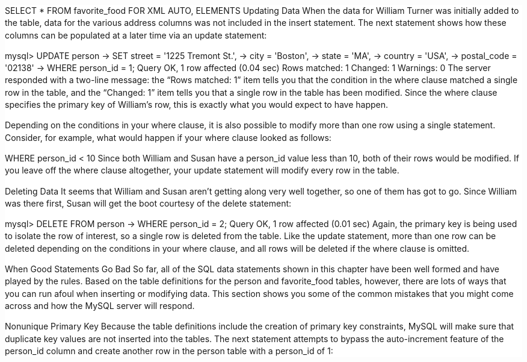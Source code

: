 
SELECT * FROM favorite_food
FOR XML AUTO, ELEMENTS
Updating Data
When the data for William Turner was initially added to the table, data for the various address columns was not included in the insert statement. The next statement shows how these columns can be populated at a later time via an update statement:


mysql> UPDATE person
    -> SET street = '1225 Tremont St.',
    ->   city = 'Boston',
    ->   state = 'MA',
    ->   country = 'USA',
    ->   postal_code = '02138'
    -> WHERE person_id = 1;
Query OK, 1 row affected (0.04 sec)
Rows matched: 1  Changed: 1  Warnings: 0
The server responded with a two-line message: the “Rows matched: 1” item tells you that the condition in the where clause matched a single row in the table, and the “Changed: 1” item tells you that a single row in the table has been modified. Since the where clause specifies the primary key of William’s row, this is exactly what you would expect to have happen.

Depending on the conditions in your where clause, it is also possible to modify more than one row using a single statement. Consider, for example, what would happen if your where clause looked as follows:


WHERE person_id < 10
Since both William and Susan have a person_id value less than 10, both of their rows would be modified. If you leave off the where clause altogether, your update statement will modify every row in the table.

Deleting Data
It seems that William and Susan aren’t getting along very well together, so one of them has got to go. Since William was there first, Susan will get the boot courtesy of the delete statement:


mysql> DELETE FROM person
    -> WHERE person_id = 2;
Query OK, 1 row affected (0.01 sec)
Again, the primary key is being used to isolate the row of interest, so a single row is deleted from the table. Like the update statement, more than one row can be deleted depending on the conditions in your where clause, and all rows will be deleted if the where clause is omitted.

When Good Statements Go Bad
So far, all of the SQL data statements shown in this chapter have been well formed and have played by the rules. Based on the table definitions for the person and favorite_food tables, however, there are lots of ways that you can run afoul when inserting or modifying data. This section shows you some of the common mistakes that you might come across and how the MySQL server will respond.

Nonunique Primary Key
Because the table definitions include the creation of primary key constraints, MySQL will make sure that duplicate key values are not inserted into the tables. The next statement attempts to bypass the auto-increment feature of the person_id column and create another row in the person table with a person_id of 1:
